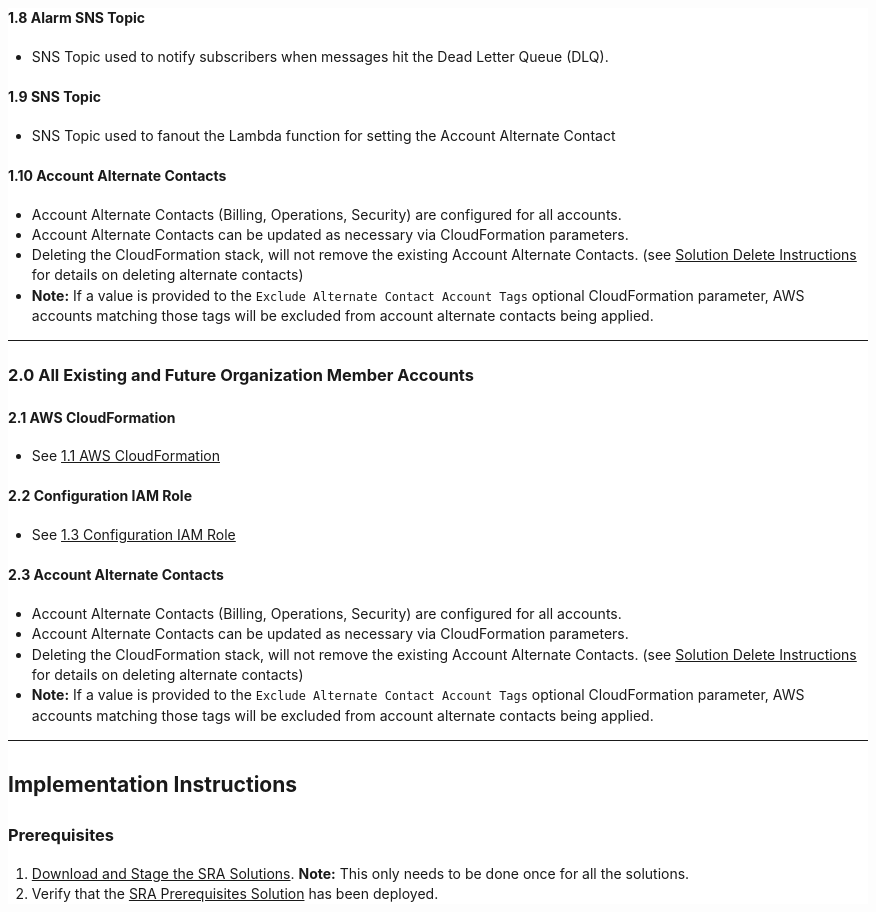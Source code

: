 #### 1.8 Alarm SNS Topic

- SNS Topic used to notify subscribers when messages hit the Dead Letter Queue (DLQ).

#### 1.9 SNS Topic

- SNS Topic used to fanout the Lambda function for setting the Account Alternate Contact

#### 1.10 Account Alternate Contacts

- Account Alternate Contacts (Billing, Operations, Security) are configured for all accounts.
- Account Alternate Contacts can be updated as necessary via CloudFormation parameters.
- Deleting the CloudFormation stack, will not remove the existing Account Alternate Contacts. (see [Solution Delete Instructions](#solution-delete-instructions) for details on deleting alternate contacts)
- **Note:** If a value is provided to the `Exclude Alternate Contact Account Tags` optional CloudFormation parameter, AWS accounts matching those tags will be excluded from account alternate contacts being applied.

---

### 2.0 All Existing and Future Organization Member Accounts

#### 2.1 AWS CloudFormation

- See [1.1 AWS CloudFormation](#11-aws-cloudformation)

#### 2.2 Configuration IAM Role

- See [1.3 Configuration IAM Role](#13-configuration-iam-role)

#### 2.3 Account Alternate Contacts

- Account Alternate Contacts (Billing, Operations, Security) are configured for all accounts.
- Account Alternate Contacts can be updated as necessary via CloudFormation parameters.
- Deleting the CloudFormation stack, will not remove the existing Account Alternate Contacts. (see [Solution Delete Instructions](#solution-delete-instructions) for details on deleting alternate contacts)
- **Note:** If a value is provided to the `Exclude Alternate Contact Account Tags` optional CloudFormation parameter, AWS accounts matching those tags will be excluded from account alternate contacts being applied.

---

## Implementation Instructions

### Prerequisites

1. [Download and Stage the SRA Solutions](../../../docs/DOWNLOAD-AND-STAGE-SOLUTIONS.md). **Note:** This only needs to be done once for all the solutions.
2. Verify that the [SRA Prerequisites Solution](../../common/common_prerequisites/) has been deployed.
